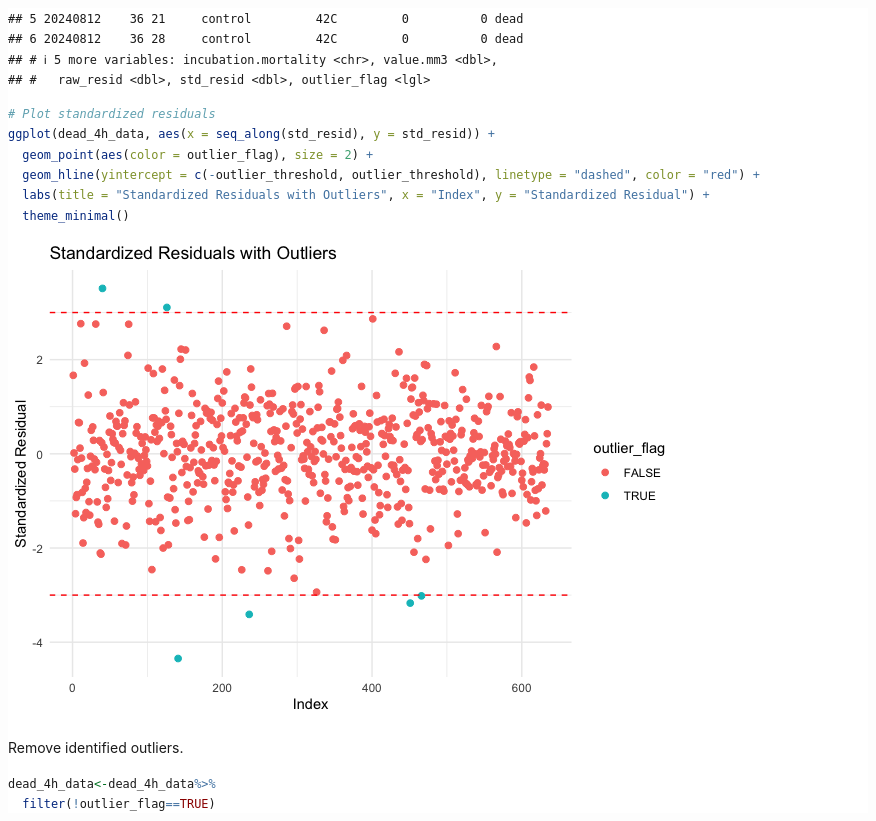     ## 5 20240812    36 21     control         42C         0          0 dead           
    ## 6 20240812    36 28     control         42C         0          0 dead           
    ## # ℹ 5 more variables: incubation.mortality <chr>, value.mm3 <dbl>,
    ## #   raw_resid <dbl>, std_resid <dbl>, outlier_flag <lgl>

``` r
# Plot standardized residuals
ggplot(dead_4h_data, aes(x = seq_along(std_resid), y = std_resid)) +
  geom_point(aes(color = outlier_flag), size = 2) +
  geom_hline(yintercept = c(-outlier_threshold, outlier_threshold), linetype = "dashed", color = "red") +
  labs(title = "Standardized Residuals with Outliers", x = "Index", y = "Standardized Residual") +
  theme_minimal()
```

![](resazurin_files/figure-gfm/unnamed-chunk-45-1.png)

Remove identified outliers.

``` r
dead_4h_data<-dead_4h_data%>%
  filter(!outlier_flag==TRUE)
```
